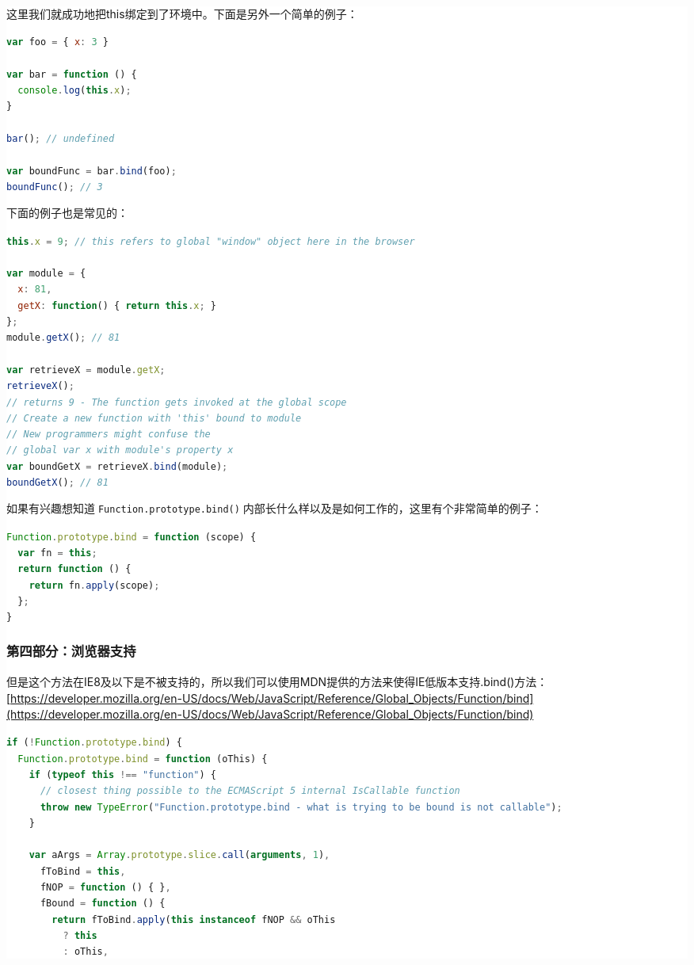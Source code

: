   这里我们就成功地把this绑定到了环境中。下面是另外一个简单的例子：

  ```js
  var foo = { x: 3 }

  var bar = function () {
    console.log(this.x);
  }

  bar(); // undefined

  var boundFunc = bar.bind(foo);
  boundFunc(); // 3
  ```

  下面的例子也是常见的：

  ```js
  this.x = 9; // this refers to global "window" object here in the browser

  var module = {
    x: 81,
    getX: function() { return this.x; }
  };
  module.getX(); // 81

  var retrieveX = module.getX;
  retrieveX();
  // returns 9 - The function gets invoked at the global scope
  // Create a new function with 'this' bound to module
  // New programmers might confuse the
  // global var x with module's property x
  var boundGetX = retrieveX.bind(module);
  boundGetX(); // 81
  ```

  如果有兴趣想知道 `Function.prototype.bind()` 内部长什么样以及是如何工作的，这里有个非常简单的例子：

  ```js
  Function.prototype.bind = function (scope) {
    var fn = this;
    return function () {
      return fn.apply(scope);
    };
  }
  ```

### 第四部分：浏览器支持

但是这个方法在IE8及以下是不被支持的，所以我们可以使用MDN提供的方法来使得IE低版本支持.bind()方法：[https://developer.mozilla.org/en-US/docs/Web/JavaScript/Reference/Global_Objects/Function/bind](https://developer.mozilla.org/en-US/docs/Web/JavaScript/Reference/Global_Objects/Function/bind)

```js
if (!Function.prototype.bind) {
  Function.prototype.bind = function (oThis) {
    if (typeof this !== "function") {
      // closest thing possible to the ECMAScript 5 internal IsCallable function
      throw new TypeError("Function.prototype.bind - what is trying to be bound is not callable");
    }

    var aArgs = Array.prototype.slice.call(arguments, 1),
      fToBind = this,
      fNOP = function () { },
      fBound = function () {
        return fToBind.apply(this instanceof fNOP && oThis
          ? this
          : oThis,
```